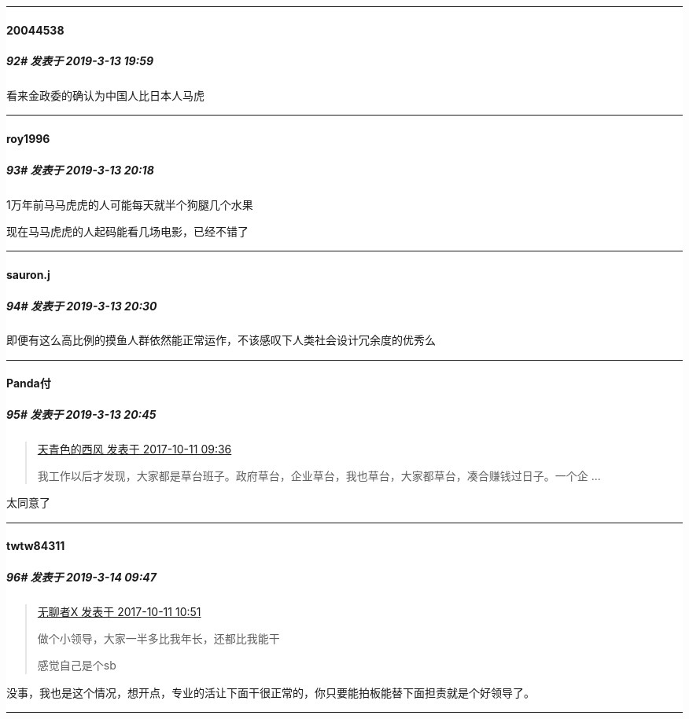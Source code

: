 
-----

####  20044538  
##### 92#       发表于 2019-3-13 19:59


看来金政委的确认为中国人比日本人马虎


-----

####  roy1996  
##### 93#       发表于 2019-3-13 20:18


1万年前马马虎虎的人可能每天就半个狗腿几个水果

现在马马虎虎的人起码能看几场电影，已经不错了


-----

####  sauron.j  
##### 94#       发表于 2019-3-13 20:30


即便有这么高比例的摸鱼人群依然能正常运作，不该感叹下人类社会设计冗余度的优秀么


-----

####  Panda付  
##### 95#       发表于 2019-3-13 20:45


<blockquote><a href="httphttps://bbs.saraba1st.com/2b/forum.php?mod=redirect&amp;goto=findpost&amp;pid=37451335&amp;ptid=1552722" target="_blank">天青色的西风 发表于 2017-10-11 09:36</a>

我工作以后才发现，大家都是草台班子。政府草台，企业草台，我也草台，大家都草台，凑合赚钱过日子。一个企 ...</blockquote>
太同意了 


-----

####  twtw84311  
##### 96#       发表于 2019-3-14 09:47


<blockquote><a href="httphttps://bbs.saraba1st.com/2b/forum.php?mod=redirect&amp;goto=findpost&amp;pid=37452131&amp;ptid=1552722" target="_blank">无聊者X 发表于 2017-10-11 10:51</a>

做个小领导，大家一半多比我年长，还都比我能干

感觉自己是个sb</blockquote>
没事，我也是这个情况，想开点，专业的活让下面干很正常的，你只要能拍板能替下面担责就是个好领导了。


-----
